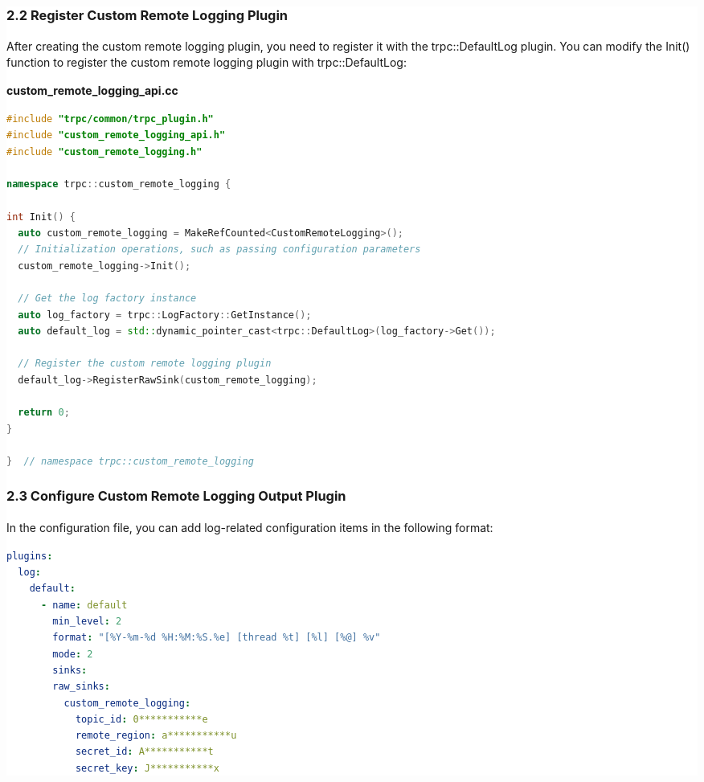 ### 2.2 Register Custom Remote Logging Plugin

After creating the custom remote logging plugin, you need to register it with the trpc::DefaultLog plugin. You can modify the Init() function to register the custom remote logging plugin with trpc::DefaultLog:

**custom_remote_logging_api.cc**

```cpp 
#include "trpc/common/trpc_plugin.h"
#include "custom_remote_logging_api.h"
#include "custom_remote_logging.h"

namespace trpc::custom_remote_logging {

int Init() {
  auto custom_remote_logging = MakeRefCounted<CustomRemoteLogging>();
  // Initialization operations, such as passing configuration parameters
  custom_remote_logging->Init();

  // Get the log factory instance
  auto log_factory = trpc::LogFactory::GetInstance();
  auto default_log = std::dynamic_pointer_cast<trpc::DefaultLog>(log_factory->Get());

  // Register the custom remote logging plugin
  default_log->RegisterRawSink(custom_remote_logging);

  return 0;
}

}  // namespace trpc::custom_remote_logging
```

### 2.3 Configure Custom Remote Logging Output Plugin

In the configuration file, you can add log-related configuration items in the following format:
```yaml
plugins:
  log:
    default:
      - name: default
        min_level: 2
        format: "[%Y-%m-%d %H:%M:%S.%e] [thread %t] [%l] [%@] %v" 
        mode: 2
        sinks:
        raw_sinks:
          custom_remote_logging:
            topic_id: 0***********e
            remote_region: a***********u
            secret_id: A***********t
            secret_key: J***********x
```

